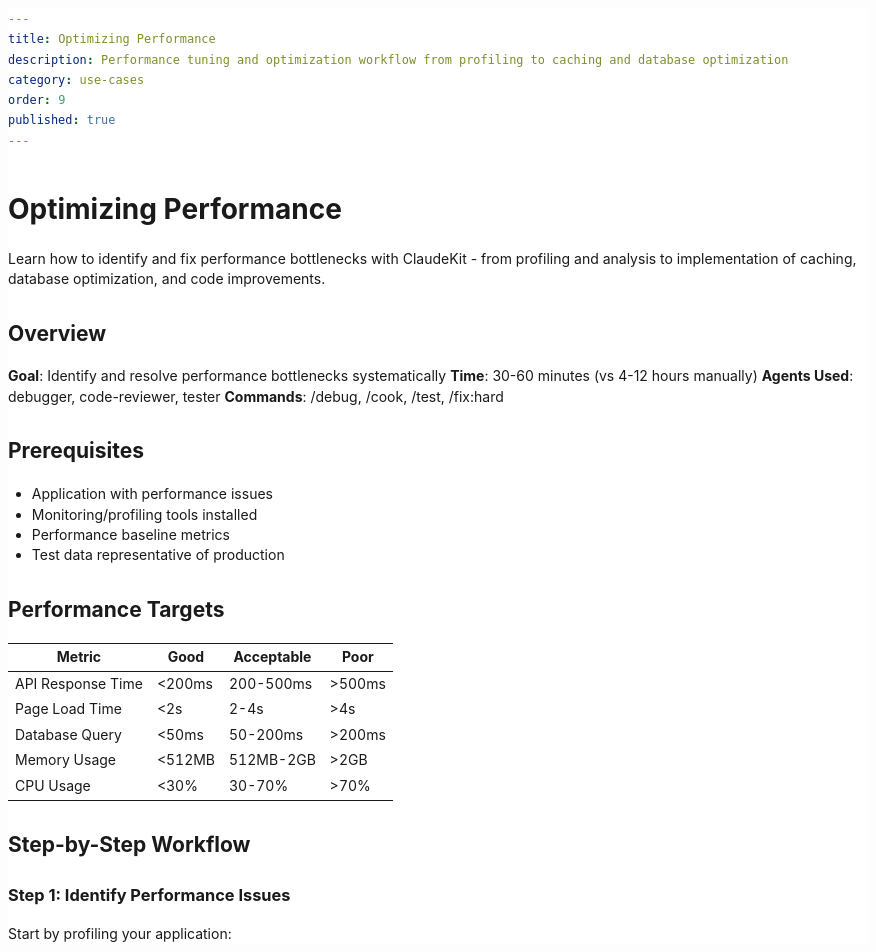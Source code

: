 ```yaml
---
title: Optimizing Performance
description: Performance tuning and optimization workflow from profiling to caching and database optimization
category: use-cases
order: 9
published: true
---
```


# Optimizing Performance

Learn how to identify and fix performance bottlenecks with ClaudeKit - from profiling and analysis to implementation of caching, database optimization, and code improvements.

## Overview

**Goal**: Identify and resolve performance bottlenecks systematically
**Time**: 30-60 minutes (vs 4-12 hours manually)
**Agents Used**: debugger, code-reviewer, tester
**Commands**: /debug, /cook, /test, /fix:hard

## Prerequisites

- Application with performance issues
- Monitoring/profiling tools installed
- Performance baseline metrics
- Test data representative of production

## Performance Targets

| Metric | Good | Acceptable | Poor |
|--------|------|------------|------|
| API Response Time | <200ms | 200-500ms | >500ms |
| Page Load Time | <2s | 2-4s | >4s |
| Database Query | <50ms | 50-200ms | >200ms |
| Memory Usage | <512MB | 512MB-2GB | >2GB |
| CPU Usage | <30% | 30-70% | >70% |

## Step-by-Step Workflow

### Step 1: Identify Performance Issues

Start by profiling your application:
